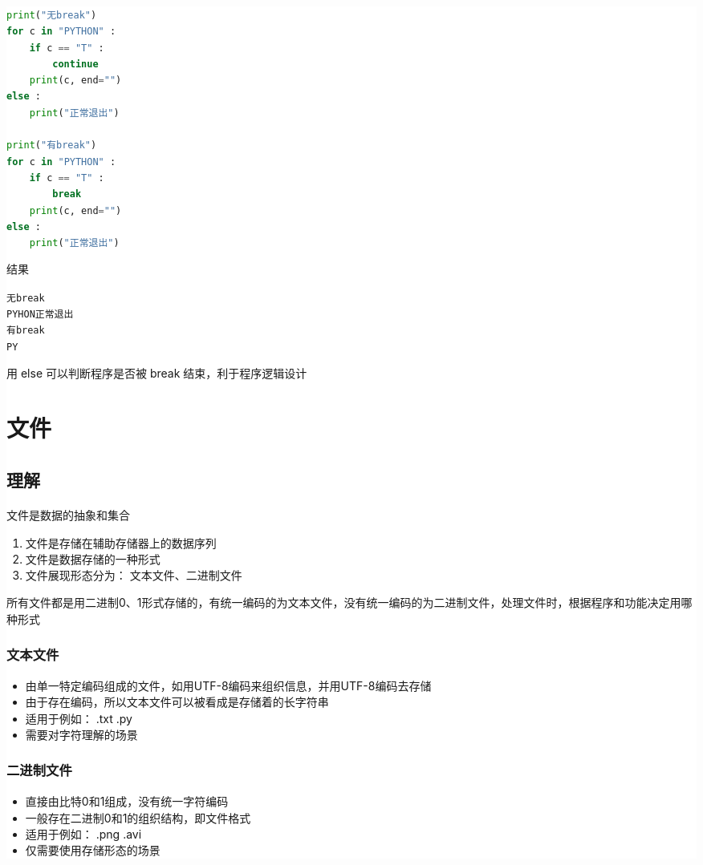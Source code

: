 ```python
print("无break")
for c in "PYTHON" :
    if c == "T" :
        continue
    print(c, end="")
else :
    print("正常退出")

print("有break")
for c in "PYTHON" :
    if c == "T" :
        break
    print(c, end="")
else :
    print("正常退出")
```


结果


```
无break
PYHON正常退出
有break
PY
```

用 else 可以判断程序是否被 break 结束，利于程序逻辑设计

# 文件

## 理解

文件是数据的抽象和集合

1. 文件是存储在辅助存储器上的数据序列
2. 文件是数据存储的一种形式
3. 文件展现形态分为： 文本文件、二进制文件

所有文件都是用二进制0、1形式存储的，有统一编码的为文本文件，没有统一编码的为二进制文件，处理文件时，根据程序和功能决定用哪种形式

### 文本文件

- 由单一特定编码组成的文件，如用UTF-8编码来组织信息，并用UTF-8编码去存储
- 由于存在编码，所以文本文件可以被看成是存储着的长字符串
- 适用于例如： .txt .py
- 需要对字符理解的场景

### 二进制文件

- 直接由比特0和1组成，没有统一字符编码
- 一般存在二进制0和1的组织结构，即文件格式
- 适用于例如： .png .avi
- 仅需要使用存储形态的场景
